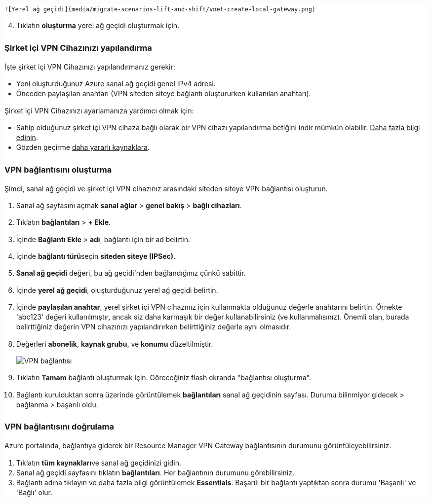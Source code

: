     ![Yerel ağ geçidi](media/migrate-scenarios-lift-and-shift/vnet-create-local-gateway.png)

4. Tıklatın **oluşturma** yerel ağ geçidi oluşturmak için.

### <a name="configure-your-on-premises-vpn-device"></a>Şirket içi VPN Cihazınızı yapılandırma

İşte şirket içi VPN Cihazınızı yapılandırmanız gerekir:

- Yeni oluşturduğunuz Azure sanal ağ geçidi genel IPv4 adresi.
- Önceden paylaşılan anahtarı (VPN siteden siteye bağlantı oluştururken kullanılan anahtarı).  

Şirket içi VPN Cihazınızı ayarlamanıza yardımcı olmak için:

- Sahip olduğunuz şirket içi VPN cihaza bağlı olarak bir VPN cihazı yapılandırma betiğini indir mümkün olabilir. [Daha fazla bilgi edinin](https://docs.microsoft.com/azure/vpn-gateway/vpn-gateway-download-vpndevicescript).
- Gözden geçirme [daha yararlı kaynaklara](https://docs.microsoft.com/azure/vpn-gateway/vpn-gateway-howto-site-to-site-resource-manager-portal#VPNDevice).

### <a name="create-the-vpn-connection"></a>VPN bağlantısını oluşturma

Şimdi, sanal ağ geçidi ve şirket içi VPN cihazınız arasındaki siteden siteye VPN bağlantısı oluşturun.

1. Sanal ağ sayfasını açmak **sanal ağlar** > **genel bakış** > **bağlı cihazları**. 
2. Tıklatın **bağlantıları** > **+ Ekle**.
3. İçinde **Bağlantı Ekle** > **adı**, bağlantı için bir ad belirtin.
4. İçinde **bağlantı türü**seçin **siteden siteye (IPSec)**.
5. **Sanal ağ geçidi** değeri, bu ağ geçidi'nden bağlandığınız çünkü sabittir.
6. İçinde **yerel ağ geçidi**, oluşturduğunuz yerel ağ geçidi belirtin.
7. İçinde **paylaşılan anahtar**, yerel şirket içi VPN cihazınız için kullanmakta olduğunuz değerle anahtarını belirtin. Örnekte 'abc123' değeri kullanılmıştır, ancak siz daha karmaşık bir değer kullanabilirsiniz (ve kullanmalısınız). Önemli olan, burada belirttiğiniz değerin VPN cihazınızı yapılandırırken belirttiğiniz değerle aynı olmasıdır.
8. Değerleri **abonelik**, **kaynak grubu**, ve **konumu** düzeltilmiştir.

    ![VPN bağlantısı](media/migrate-scenarios-lift-and-shift/vpn-connection.png) 

4. Tıklatın **Tamam** bağlantı oluşturmak için. Göreceğiniz flash ekranda "bağlantısı oluşturma".
5. Bağlantı kurulduktan sonra üzerinde görüntülemek **bağlantıları** sanal ağ geçidinin sayfası. Durumu bilinmiyor gidecek > bağlanma > başarılı oldu.

### <a name="verify-the-vpn-connection"></a>VPN bağlantısını doğrulama

Azure portalında, bağlantıya giderek bir Resource Manager VPN Gateway bağlantısının durumunu görüntüleyebilirsiniz. 

1. Tıklatın **tüm kaynakları**ve sanal ağ geçidinizi gidin.
2. Sanal ağ geçidi sayfasını tıklatın **bağlantıları**. Her bağlantının durumunu görebilirsiniz.
3. Bağlantı adına tıklayın ve daha fazla bilgi görüntülemek **Essentials**. Başarılı bir bağlantı yaptıktan sonra durumu 'Başarılı' ve 'Bağlı' olur.
